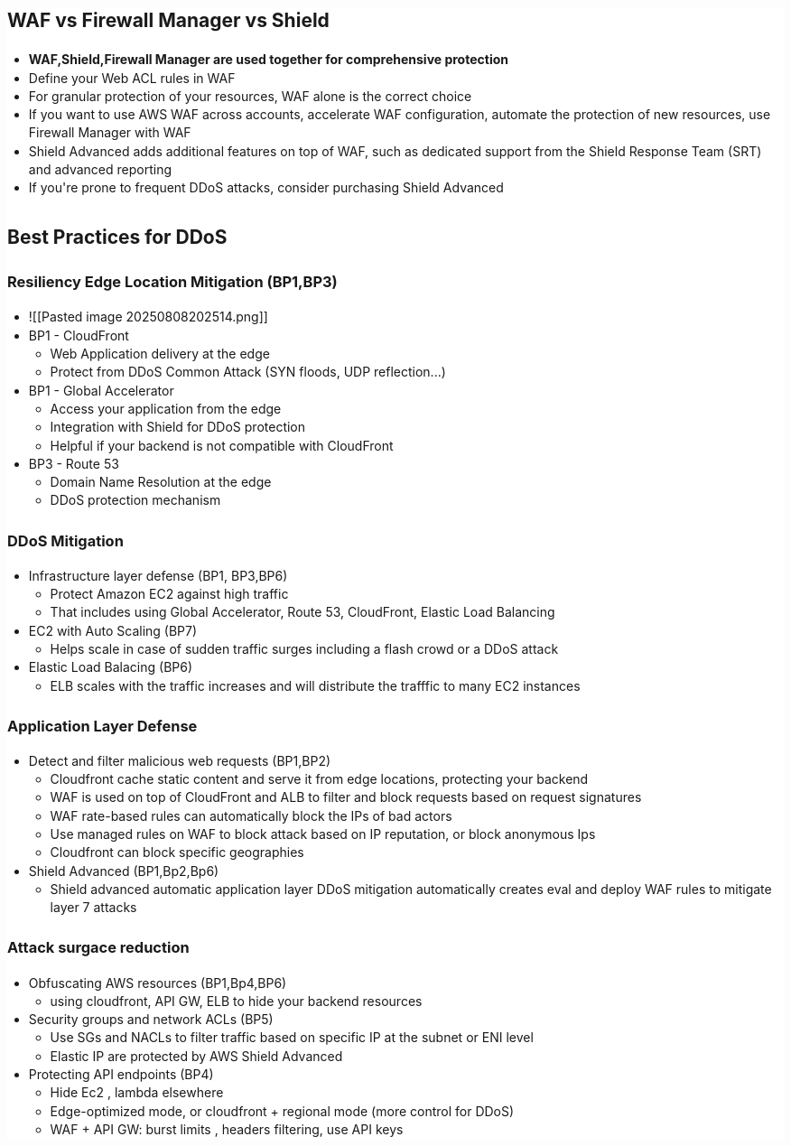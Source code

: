 ## WAF vs Firewall Manager vs Shield
- **WAF,Shield,Firewall Manager are used together for comprehensive protection**
- Define your Web ACL rules in WAF
- For granular protection of your resources, WAF alone is the correct choice
- If you want to use AWS WAF across accounts, accelerate WAF configuration, automate the protection of new resources, use Firewall Manager with WAF
- Shield Advanced adds additional features on top of WAF, such as dedicated support from the Shield Response Team (SRT) and advanced reporting
- If you're prone to frequent DDoS attacks, consider purchasing Shield Advanced

## Best Practices for DDoS 
### Resiliency Edge Location Mitigation (BP1,BP3)
- ![[Pasted image 20250808202514.png]]
- BP1 - CloudFront
	- Web Application delivery at the edge
	- Protect from DDoS Common Attack (SYN floods, UDP reflection...)
- BP1 - Global Accelerator
	- Access your application from the edge
	- Integration with Shield for DDoS protection
	- Helpful if your backend is not compatible with CloudFront
- BP3 - Route 53
	- Domain Name Resolution at the edge
	- DDoS protection mechanism
###  DDoS Mitigation
- Infrastructure layer defense (BP1, BP3,BP6)
	- Protect Amazon EC2 against high traffic
	- That includes using Global Accelerator, Route 53, CloudFront, Elastic Load Balancing
- EC2 with Auto Scaling (BP7)
	- Helps scale in case of sudden traffic surges including a flash crowd or a DDoS attack
- Elastic Load Balacing (BP6)
	- ELB scales with the traffic increases and will distribute the trafffic to many EC2 instances
### Application Layer Defense
- Detect and filter malicious web requests (BP1,BP2)
	- Cloudfront cache static content and serve it from edge locations, protecting your backend
	- WAF is used on top of CloudFront and ALB to filter and block requests based on request signatures
	- WAF rate-based rules can automatically block the IPs of bad actors
	- Use managed rules on WAF to block attack based on IP reputation, or block anonymous Ips
	- Cloudfront can block specific geographies
- Shield Advanced (BP1,Bp2,Bp6)
	- Shield advanced automatic application layer DDoS mitigation automatically creates eval and deploy WAF rules to mitigate layer 7 attacks

### Attack surgace reduction
- Obfuscating AWS resources (BP1,Bp4,BP6)
	- using cloudfront, API GW, ELB to hide your backend resources
- Security groups and network ACLs (BP5)
	- Use SGs and NACLs to filter traffic based on specific IP at the subnet or ENI level
	- Elastic IP are protected by AWS Shield Advanced
- Protecting API endpoints (BP4)
	- Hide Ec2 , lambda elsewhere
	- Edge-optimized mode, or cloudfront + regional mode (more control for DDoS)
	- WAF + API GW: burst limits , headers filtering, use API keys
